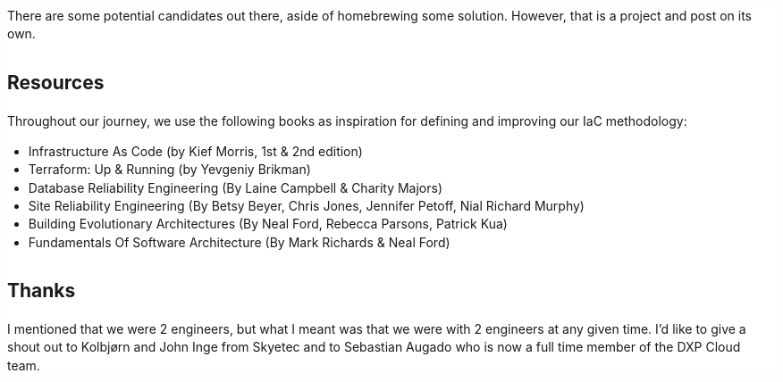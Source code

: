 There are some potential candidates out there, aside of homebrewing some solution. However, that is a project and post on its own.

## Resources

Throughout our journey, we use the following books as inspiration for defining and improving our IaC methodology:

* Infrastructure As Code (by Kief Morris, 1st & 2nd edition)
* Terraform: Up & Running (by  Yevgeniy Brikman)
* Database Reliability Engineering (By Laine Campbell & Charity Majors)
* Site Reliability Engineering (By Betsy Beyer, Chris Jones, Jennifer Petoff, Nial Richard Murphy)
* Building Evolutionary Architectures (By Neal Ford, Rebecca Parsons, Patrick Kua)
* Fundamentals Of Software Architecture (By Mark Richards & Neal Ford)


## Thanks

I mentioned that we were 2 engineers, but what I meant was that we were with 2 engineers at any given time. I’d like to give a shout out to Kolbjørn and John Inge from Skyetec and to Sebastian Augado who is now a full time member of the DXP Cloud team.

